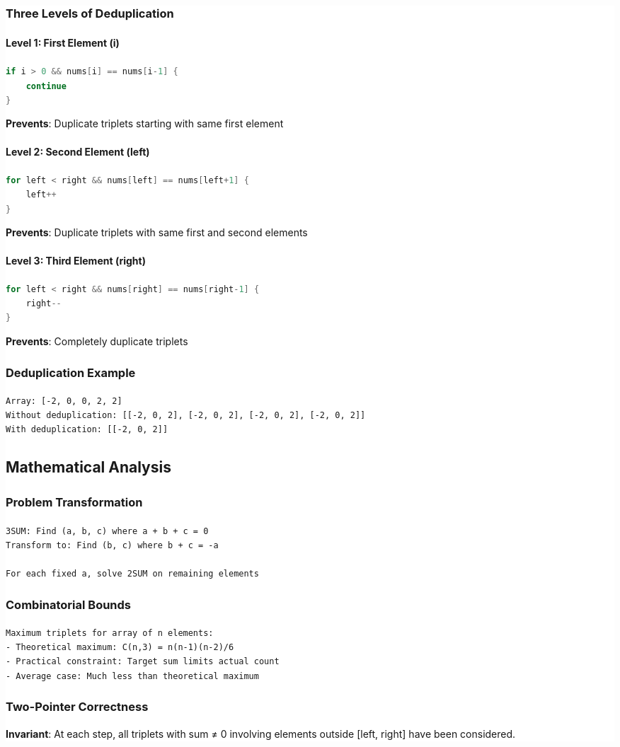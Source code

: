 ### Three Levels of Deduplication

#### Level 1: First Element (i)
```go
if i > 0 && nums[i] == nums[i-1] {
    continue
}
```
**Prevents**: Duplicate triplets starting with same first element

#### Level 2: Second Element (left)
```go
for left < right && nums[left] == nums[left+1] {
    left++
}
```
**Prevents**: Duplicate triplets with same first and second elements

#### Level 3: Third Element (right)
```go
for left < right && nums[right] == nums[right-1] {
    right--
}
```
**Prevents**: Completely duplicate triplets

### Deduplication Example
```
Array: [-2, 0, 0, 2, 2]
Without deduplication: [[-2, 0, 2], [-2, 0, 2], [-2, 0, 2], [-2, 0, 2]]
With deduplication: [[-2, 0, 2]]
```

## Mathematical Analysis

### Problem Transformation
```
3SUM: Find (a, b, c) where a + b + c = 0
Transform to: Find (b, c) where b + c = -a

For each fixed a, solve 2SUM on remaining elements
```

### Combinatorial Bounds
```
Maximum triplets for array of n elements:
- Theoretical maximum: C(n,3) = n(n-1)(n-2)/6
- Practical constraint: Target sum limits actual count
- Average case: Much less than theoretical maximum
```

### Two-Pointer Correctness
**Invariant**: At each step, all triplets with sum ≠ 0 involving elements outside [left, right] have been considered.
